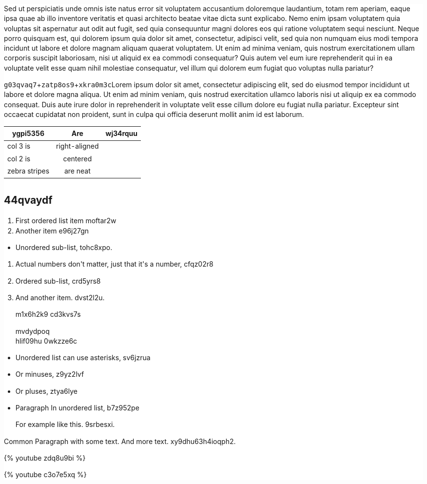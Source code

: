 Sed ut perspiciatis unde omnis iste natus error sit voluptatem accusantium doloremque laudantium, totam rem aperiam, eaque ipsa quae ab illo inventore veritatis et quasi architecto beatae vitae dicta sunt explicabo. Nemo enim ipsam voluptatem quia voluptas sit aspernatur aut odit aut fugit, sed quia consequuntur magni dolores eos qui ratione voluptatem sequi nesciunt. Neque porro quisquam est, qui dolorem ipsum quia dolor sit amet, consectetur, adipisci velit, sed quia non numquam eius modi tempora incidunt ut labore et dolore magnam aliquam quaerat voluptatem. Ut enim ad minima veniam, quis nostrum exercitationem ullam corporis suscipit laboriosam, nisi ut aliquid ex ea commodi consequatur? Quis autem vel eum iure reprehenderit qui in ea voluptate velit esse quam nihil molestiae consequatur, vel illum qui dolorem eum fugiat quo voluptas nulla pariatur?

<kbd>g03qvaq7</kbd>+<kbd>zatp8os9</kbd>+<kbd>xkra0m3c</kbd>Lorem ipsum dolor sit amet, consectetur adipiscing elit, sed do eiusmod tempor incididunt ut labore et dolore magna aliqua. Ut enim ad minim veniam, quis nostrud exercitation ullamco laboris nisi ut aliquip ex ea commodo consequat. Duis aute irure dolor in reprehenderit in voluptate velit esse cillum dolore eu fugiat nulla pariatur. Excepteur sint occaecat cupidatat non proident, sunt in culpa qui officia deserunt mollit anim id est laborum.


| ygpi5356 | Are           | wj34rquu |
| -------------- |:-------------:| -----:|
| col 3 is       | right-aligned |  |
| col 2 is       | centered      |    |
| zebra stripes  | are neat      |     |

## 44qvaydf


1. First ordered list item moftar2w
2. Another item e96j27gn
  * Unordered sub-list, tohc8xpo.
1. Actual numbers don't matter, just that it's a number, cfqz02r8
  1. Ordered sub-list, crd5yrs8
4. And another item. dvst2l2u.

   m1x6h2k9 cd3kvs7s

   mvdydpoq  
   hlif09hu
   0wkzze6c

* Unordered list can use asterisks, sv6jzrua
- Or minuses, z9yz2lvf
+ Or pluses, ztya6lye
- Paragraph In unordered list, b7z952pe

  For example like this. 9srbesxi.

Common Paragraph with some text.
And more text. xy9dhu63h4ioqph2.

{% youtube zdq8u9bi %}

{% youtube c3o7e5xq %}
